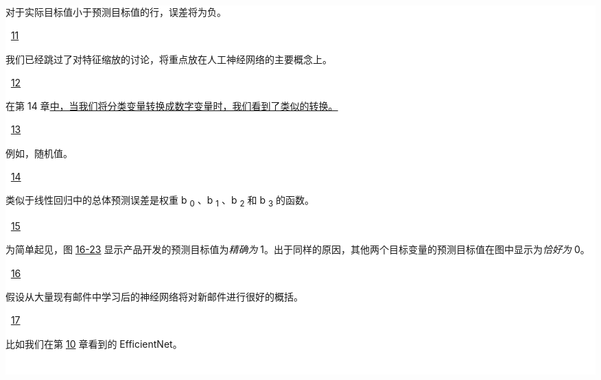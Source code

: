 对于实际目标值小于预测目标值的行，误差将为负。

  [11](#Fn11_source)

我们已经跳过了对特征缩放的讨论，将重点放在人工神经网络的主要概念上。

  [12](#Fn12_source)

在第 14 章[中，当我们将分类变量转换成数字变量时，我们看到了类似的转换。](14.html)

  [13](#Fn13_source)

例如，随机值。

  [14](#Fn14_source)

类似于线性回归中的总体预测误差是权重 b <sub>0</sub> 、b <sub>1</sub> 、b <sub>2</sub> 和 b <sub>3</sub> 的函数。

  [15](#Fn15_source)

为简单起见，图 [16-23](#Fig23) 显示产品开发的预测目标值为*精确为* 1。出于同样的原因，其他两个目标变量的预测目标值在图中显示为*恰好为* 0。

  [16](#Fn16_source)

假设从大量现有邮件中学习后的神经网络将对新邮件进行很好的概括。

  [17](#Fn17_source)

比如我们在第 [10](10.html) 章看到的 EfficientNet。

 </aside>